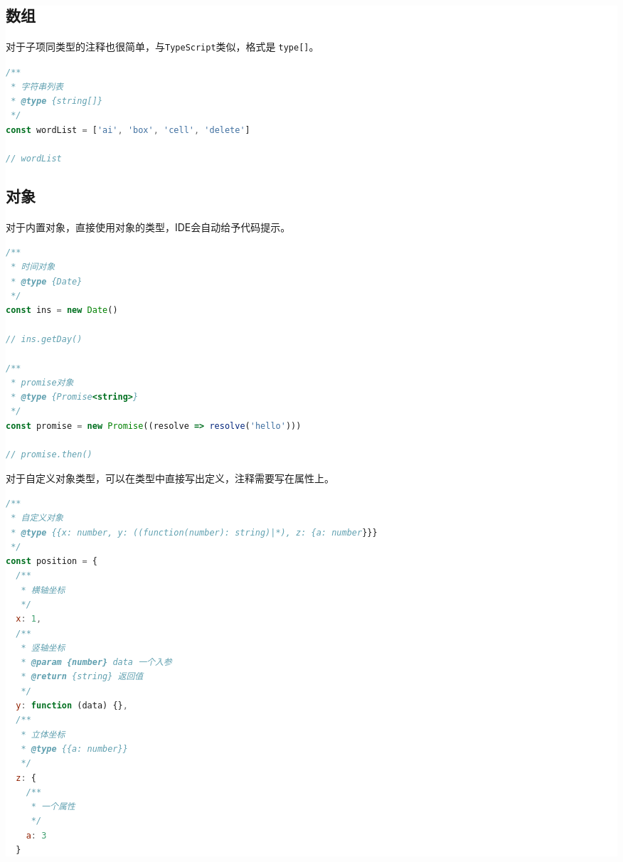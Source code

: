 ## 数组

对于子项同类型的注释也很简单，与`TypeScript`类似，格式是 `type[]`。

``` js
/**
 * 字符串列表
 * @type {string[]}
 */
const wordList = ['ai', 'box', 'cell', 'delete']

// wordList

```

## 对象

对于内置对象，直接使用对象的类型，IDE会自动给予代码提示。

``` js
/**
 * 时间对象
 * @type {Date}
 */
const ins = new Date()

// ins.getDay()

/**
 * promise对象
 * @type {Promise<string>}
 */
const promise = new Promise((resolve => resolve('hello')))

// promise.then()
```

对于自定义对象类型，可以在类型中直接写出定义，注释需要写在属性上。

``` js
/**
 * 自定义对象
 * @type {{x: number, y: ((function(number): string)|*), z: {a: number}}}
 */
const position = {
  /**
   * 横轴坐标
   */
  x: 1,
  /**
   * 竖轴坐标
   * @param {number} data 一个入参
   * @return {string} 返回值
   */
  y: function (data) {},
  /**
   * 立体坐标
   * @type {{a: number}}
   */
  z: {
    /**
     * 一个属性
     */
    a: 3
  }
```